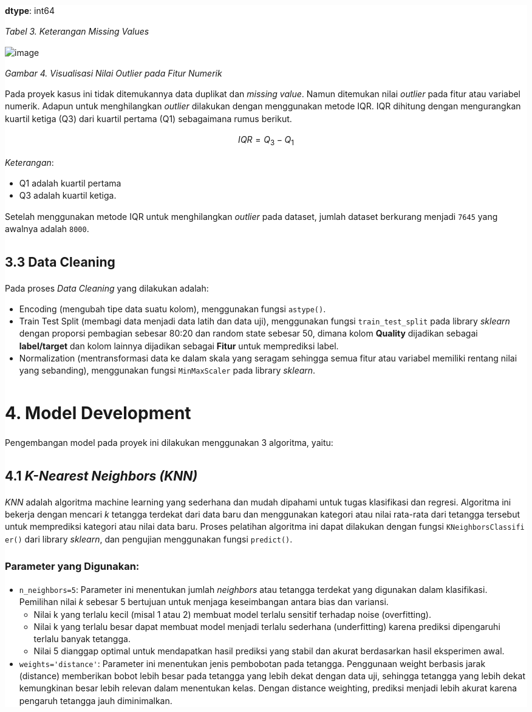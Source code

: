 **dtype**: int64

*Tabel 3. Keterangan Missing Values*

![image](https://github.com/user-attachments/assets/6261c042-72cd-44e1-b369-c938579b5df9)

*Gambar 4. Visualisasi Nilai Outlier pada Fitur Numerik*

Pada proyek kasus ini tidak ditemukannya data duplikat dan *missing value*. Namun ditemukan nilai *outlier* pada fitur atau variabel numerik. Adapun untuk menghilangkan *outlier* dilakukan dengan menggunakan metode IQR. IQR dihitung dengan mengurangkan kuartil ketiga (Q3) dari kuartil pertama (Q1) sebagaimana rumus berikut.

$$IQR = Q_3 - Q_1$$

*Keterangan*:
- Q1 adalah kuartil pertama 
- Q3 adalah kuartil ketiga.

Setelah menggunakan metode IQR untuk menghilangkan *outlier* pada dataset, jumlah dataset berkurang menjadi `7645` yang awalnya adalah `8000`.

## 3.3 Data Cleaning
Pada proses _Data Cleaning_ yang dilakukan adalah:
- Encoding (mengubah tipe data suatu kolom), menggunakan fungsi `astype()`.
- Train Test Split (membagi data menjadi data latih dan data uji), menggunakan fungsi `train_test_split` pada library *sklearn* dengan proporsi pembagian sebesar 80:20 dan random state sebesar 50, dimana kolom **Quality** dijadikan sebagai **label/target** dan kolom lainnya dijadikan sebagai **Fitur** untuk memprediksi label.
- Normalization (mentransformasi data ke dalam skala yang seragam sehingga semua fitur atau variabel memiliki rentang nilai yang sebanding), menggunakan fungsi `MinMaxScaler` pada library *sklearn*.

# 4. Model Development
Pengembangan model pada proyek ini dilakukan menggunakan 3 algoritma, yaitu:

## 4.1 *K-Nearest Neighbors (KNN)*

*KNN* adalah algoritma machine learning yang sederhana dan mudah dipahami untuk tugas klasifikasi dan regresi. Algoritma ini bekerja dengan mencari *k* tetangga terdekat dari data baru dan menggunakan kategori atau nilai rata-rata dari tetangga tersebut untuk memprediksi kategori atau nilai data baru. Proses pelatihan algoritma ini dapat dilakukan dengan fungsi `KNeighborsClassifier()` dari library *sklearn*, dan pengujian menggunakan fungsi `predict()`. 

### Parameter yang Digunakan:
- `n_neighbors=5`: Parameter ini menentukan jumlah *neighbors* atau tetangga terdekat yang digunakan dalam klasifikasi. Pemilihan nilai *k* sebesar 5 bertujuan untuk menjaga keseimbangan antara bias dan variansi.
   - Nilai k yang terlalu kecil (misal 1 atau 2) membuat model terlalu sensitif terhadap noise (overfitting).
   - Nilai k yang terlalu besar dapat membuat model menjadi terlalu sederhana (underfitting) karena prediksi dipengaruhi terlalu banyak tetangga.
   - Nilai 5 dianggap optimal untuk mendapatkan hasil prediksi yang stabil dan akurat berdasarkan hasil eksperimen awal.
- `weights='distance'`: Parameter ini menentukan jenis pembobotan pada tetangga. Penggunaan weight berbasis jarak (distance) memberikan bobot lebih besar pada tetangga yang lebih dekat dengan data uji, sehingga tetangga yang lebih dekat kemungkinan besar lebih relevan dalam menentukan kelas. Dengan distance weighting, prediksi menjadi lebih akurat karena pengaruh tetangga jauh diminimalkan.
